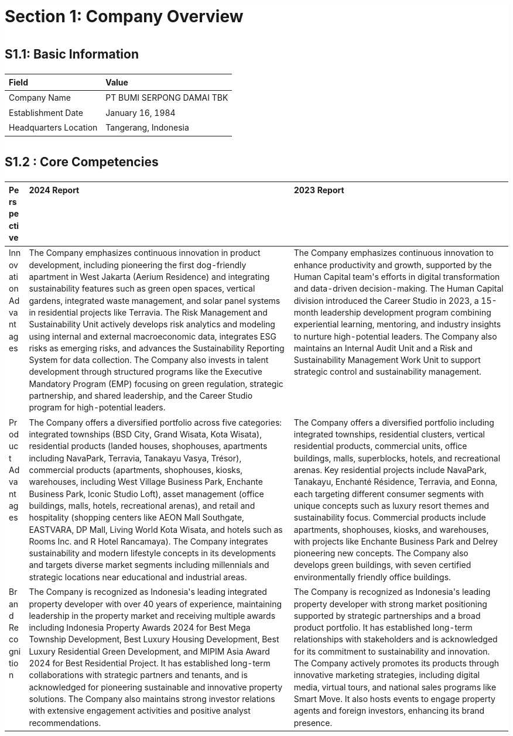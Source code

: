 # Section 1: Company Overview

## S1.1: Basic Information

| Field | Value |
| :---- | :---- |
| Company Name | PT BUMI SERPONG DAMAI TBK |
| Establishment Date | January 16, 1984 |
| Headquarters Location | Tangerang, Indonesia |


## S1.2 : Core Competencies

| Perspective | 2024 Report | 2023 Report |
| :---- | :---- | :---- |
| Innovation Advantages | The Company emphasizes continuous innovation in product development, including pioneering the first dog-friendly apartment in West Jakarta (Aerium Residence) and integrating sustainability features such as green open spaces, vertical gardens, integrated waste management, and solar panel systems in residential projects like Terravia. The Risk Management and Sustainability Unit actively develops risk analytics and modeling using internal and external macroeconomic data, integrates ESG risks as emerging risks, and advances the Sustainability Reporting System for data collection. The Company also invests in talent development through structured programs like the Executive Mandatory Program (EMP) focusing on green regulation, strategic partnership, and shared leadership, and the Career Studio program for high-potential leaders. | The Company emphasizes continuous innovation to enhance productivity and growth, supported by the Human Capital team's efforts in digital transformation and data-driven decision-making. The Human Capital division introduced the Career Studio in 2023, a 15-month leadership development program combining experiential learning, mentoring, and industry insights to nurture high-potential leaders. The Company also maintains an Internal Audit Unit and a Risk and Sustainability Management Work Unit to support strategic control and sustainability management. |
| Product Advantages | The Company offers a diversified portfolio across five categories: integrated townships (BSD City, Grand Wisata, Kota Wisata), residential products (landed houses, shophouses, apartments including NavaPark, Terravia, Tanakayu Vasya, Trésor), commercial products (apartments, shophouses, kiosks, warehouses, including West Village Business Park, Enchante Business Park, Iconic Studio Loft), asset management (office buildings, malls, hotels, recreational arenas), and retail and hospitality (shopping centers like AEON Mall Southgate, EASTVARA, DP Mall, Living World Kota Wisata, and hotels such as Rooms Inc. and R Hotel Rancamaya). The Company integrates sustainability and modern lifestyle concepts in its developments and targets diverse market segments including millennials and strategic locations near educational and industrial areas. | The Company offers a diversified portfolio including integrated townships, residential clusters, vertical residential products, commercial units, office buildings, malls, superblocks, hotels, and recreational arenas. Key residential projects include NavaPark, Tanakayu, Enchanté Résidence, Terravia, and Eonna, each targeting different consumer segments with unique concepts such as luxury resort themes and sustainability focus. Commercial products include apartments, shophouses, kiosks, and warehouses, with projects like Enchante Business Park and Delrey pioneering new concepts. The Company also develops green buildings, with seven certified environmentally friendly office buildings. |
| Brand Recognition | The Company is recognized as Indonesia's leading integrated property developer with over 40 years of experience, maintaining leadership in the property market and receiving multiple awards including Indonesia Property Awards 2024 for Best Mega Township Development, Best Luxury Housing Development, Best Luxury Residential Green Development, and MIPIM Asia Award 2024 for Best Residential Project. It has established long-term collaborations with strategic partners and tenants, and is acknowledged for pioneering sustainable and innovative property solutions. The Company also maintains strong investor relations with extensive engagement activities and positive analyst recommendations. | The Company is recognized as Indonesia's leading property developer with strong market positioning supported by strategic partnerships and a broad product portfolio. It has established long-term relationships with stakeholders and is acknowledged for its commitment to sustainability and innovation. The Company actively promotes its products through innovative marketing strategies, including digital media, virtual tours, and national sales programs like Smart Move. It also hosts events to engage property agents and foreign investors, enhancing its brand presence. |